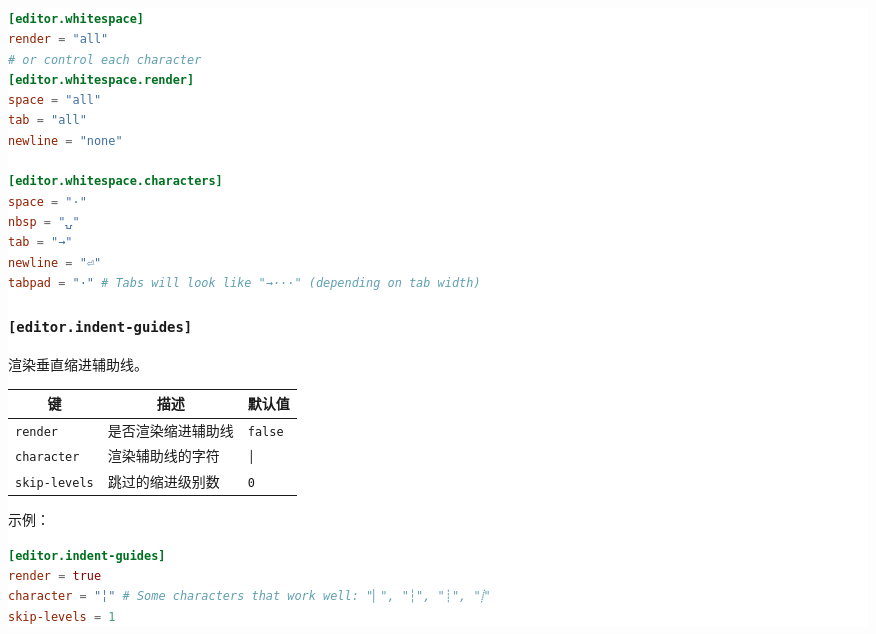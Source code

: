 ```toml
[editor.whitespace]
render = "all"
# or control each character
[editor.whitespace.render]
space = "all"
tab = "all"
newline = "none"

[editor.whitespace.characters]
space = "·"
nbsp = "⍽"
tab = "→"
newline = "⏎"
tabpad = "·" # Tabs will look like "→···" (depending on tab width)
```

### `[editor.indent-guides]`

渲染垂直缩进辅助线。

| 键            | 描述               | 默认值  |
|---------------|--------------------|---------|
| `render`      | 是否渲染缩进辅助线 | `false` |
| `character`   | 渲染辅助线的字符   | `│`     |
| `skip-levels` | 跳过的缩进级别数   | `0`     |

示例：

```toml
[editor.indent-guides]
render = true
character = "╎" # Some characters that work well: "▏", "┆", "┊", "⸽"
skip-levels = 1
```


[^display-messages]: 默认情况下，进度旋钮显示在文件路径旁边的 statusline 中。
[normal mode]: ./keymap.md#normal-mode
[insert mode]: ./keymap.md#insert-mode
[select mode]: ./keymap.md#select--extend-mode